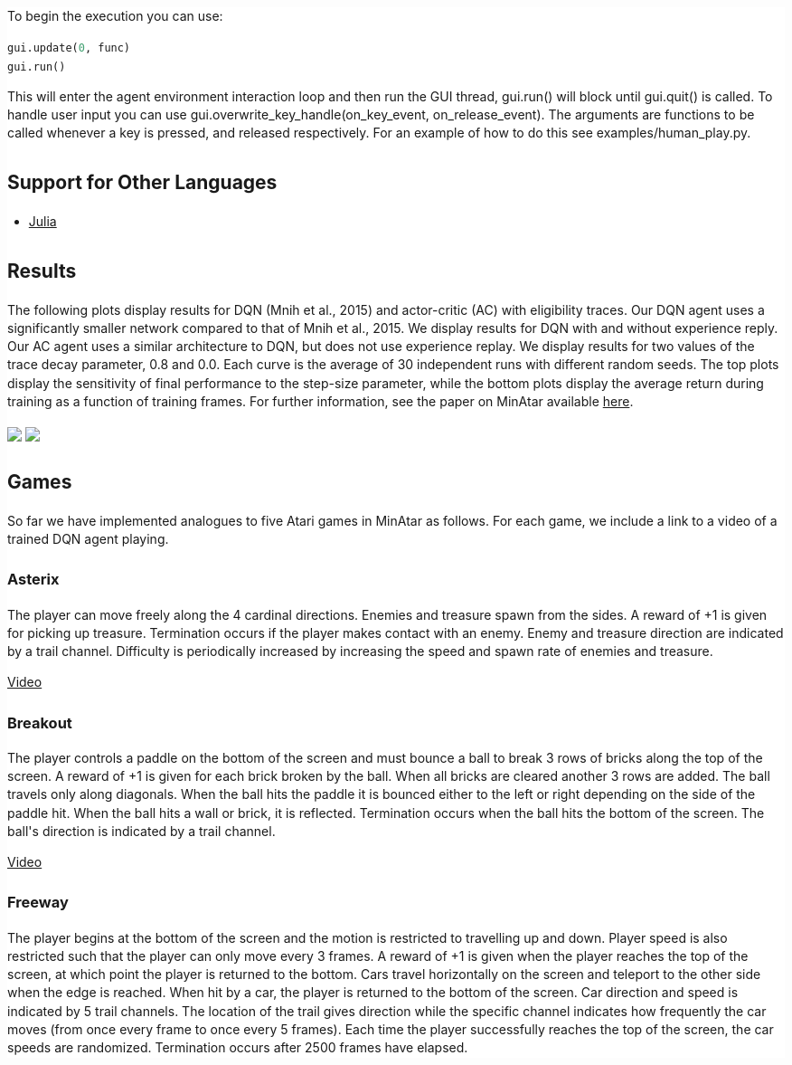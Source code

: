 To begin the execution you can use:
```python
gui.update(0, func)
gui.run()
```
This will enter the agent environment interaction loop and then run the GUI thread, gui.run() will block until gui.quit() is called. To handle user input you can use gui.overwrite_key_handle(on_key_event, on_release_event). The arguments are functions to be called whenever a key is pressed, and released respectively. For an example of how to do this see examples/human_play.py.

## Support for Other Languages

- [Julia](https://github.com/mkschleg/MinAtar.jl/blob/master/README.md)

## Results
The following plots display results for DQN (Mnih et al., 2015) and actor-critic (AC) with eligibility traces. Our DQN agent uses a significantly smaller network compared to that of Mnih et al., 2015. We display results for DQN with and without experience reply. Our AC agent uses a similar architecture to DQN, but does not use experience replay. We display results for two values of the trace decay parameter, 0.8 and 0.0.  Each curve is the average of 30 independent runs with different random seeds. The top plots display the sensitivity of final performance to the step-size parameter, while the bottom plots display the average return during training as a function of training frames. For further information, see the paper on MinAtar available [here](https://arxiv.org/abs/1903.03176).

<img align="center" src="img/sensitivity_curves.gif" width=800>
<img align="center" src="img/learning_curves.gif" width=800>

## Games
So far we have implemented analogues to five Atari games in MinAtar as follows. For each game, we include a link to a video of a trained DQN agent playing.

### Asterix
The player can move freely along the 4 cardinal directions. Enemies and treasure spawn from the sides. A reward of +1 is given for picking up treasure. Termination occurs if the player makes contact with an enemy. Enemy and treasure direction are indicated by a trail channel. Difficulty is periodically increased by increasing the speed and spawn rate of enemies and treasure.

[Video](https://www.youtube.com/watch?v=Eg1XsLlxwRk)

### Breakout
The player controls a paddle on the bottom of the screen and must bounce a ball to break 3 rows of bricks along the top of the screen. A reward of +1 is given for each brick broken by the ball.  When all bricks are cleared another 3 rows are added. The ball travels only along diagonals. When the ball hits the paddle it is bounced either to the left or right depending on the side of the paddle hit. When the ball hits a wall or brick, it is reflected. Termination occurs when the ball hits the bottom of the screen. The ball's direction is indicated by a trail channel.

[Video](https://www.youtube.com/watch?v=cFk4efZNNVI&t)

### Freeway
The player begins at the bottom of the screen and the motion is restricted to travelling up and down. Player speed is also restricted such that the player can only move every 3 frames. A reward of +1 is given when the player reaches the top of the screen, at which point the player is returned to the bottom. Cars travel horizontally on the screen and teleport to the other side when the edge is reached. When hit by a car, the player is returned to the bottom of the screen. Car direction and speed is indicated by 5 trail channels.  The location of the trail gives direction while the specific channel indicates how frequently the car moves (from once every frame to once every 5 frames). Each time the player successfully reaches the top of the screen, the car speeds are randomized. Termination occurs after 2500 frames have elapsed.
